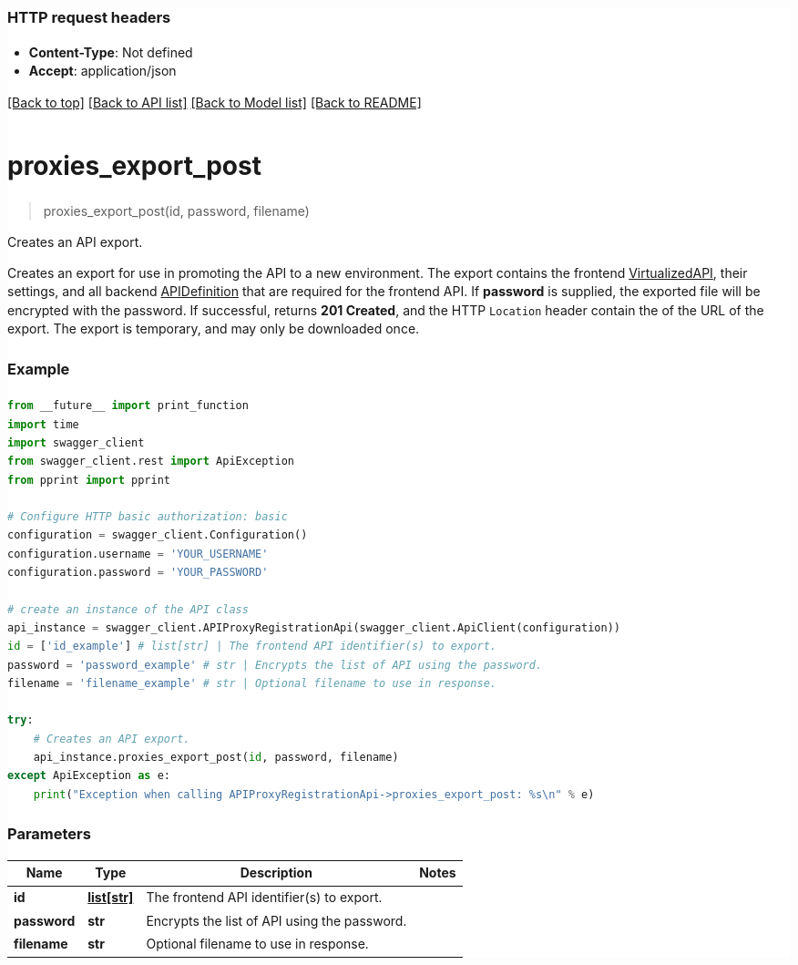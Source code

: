 ### HTTP request headers

 - **Content-Type**: Not defined
 - **Accept**: application/json

[[Back to top]](#) [[Back to API list]](../README.md#documentation-for-api-endpoints) [[Back to Model list]](../README.md#documentation-for-models) [[Back to README]](../README.md)

# **proxies_export_post**
> proxies_export_post(id, password, filename)

Creates an API export.

Creates an export for use in promoting the API to a new environment.  The export contains the frontend [VirtualizedAPI](VirtualizedAPI.html), their settings, and all backend [APIDefinition](APIDefinition.html) that are required for the frontend API.  If **password** is supplied, the exported file will be encrypted with the password.  If successful, returns **201 Created**, and the HTTP `Location` header contain the of the URL of the export. The export is temporary, and may only be downloaded once.

### Example
```python
from __future__ import print_function
import time
import swagger_client
from swagger_client.rest import ApiException
from pprint import pprint

# Configure HTTP basic authorization: basic
configuration = swagger_client.Configuration()
configuration.username = 'YOUR_USERNAME'
configuration.password = 'YOUR_PASSWORD'

# create an instance of the API class
api_instance = swagger_client.APIProxyRegistrationApi(swagger_client.ApiClient(configuration))
id = ['id_example'] # list[str] | The frontend API identifier(s) to export.
password = 'password_example' # str | Encrypts the list of API using the password.
filename = 'filename_example' # str | Optional filename to use in response.

try:
    # Creates an API export.
    api_instance.proxies_export_post(id, password, filename)
except ApiException as e:
    print("Exception when calling APIProxyRegistrationApi->proxies_export_post: %s\n" % e)
```

### Parameters

Name | Type | Description  | Notes
------------- | ------------- | ------------- | -------------
 **id** | [**list[str]**](str.md)| The frontend API identifier(s) to export. | 
 **password** | **str**| Encrypts the list of API using the password. | 
 **filename** | **str**| Optional filename to use in response. | 
